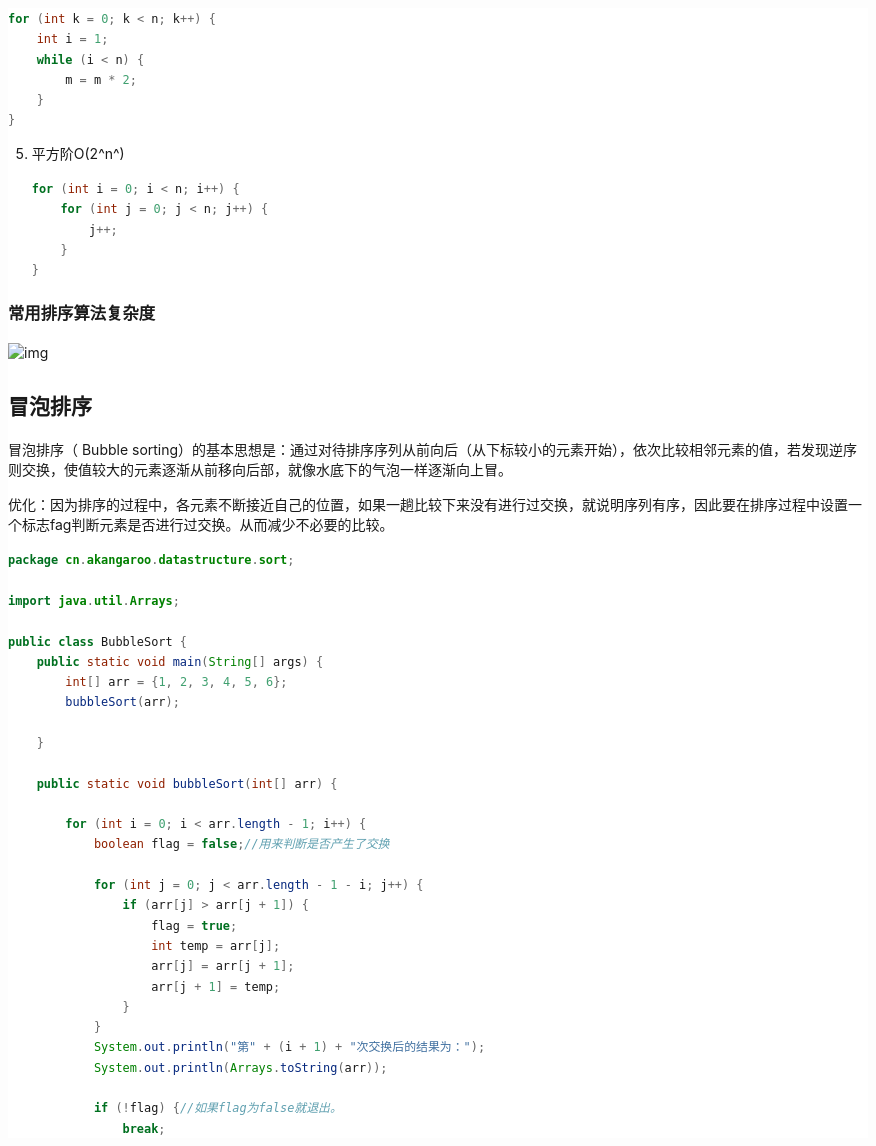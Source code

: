    ```java
   for (int k = 0; k < n; k++) {
       int i = 1;
       while (i < n) {
           m = m * 2;
       }
   }
   ```

5. 平方阶O(2^n^)

   ```java
   for (int i = 0; i < n; i++) {
       for (int j = 0; j < n; j++) {
           j++;
       }
   }
   ```

   



### 常用排序算法复杂度

![img](8_排序.assets/5227440_1564208997208_C0C78CE31C2575E39A0EE7AE31E20FB8)







## 冒泡排序

冒泡排序（ Bubble sorting）的基本思想是：通过对待排序序列从前向后（从下标较小的元素开始），依次比较相邻元素的值，若发现逆序则交换，使值较大的元素逐渐从前移向后部，就像水底下的气泡一样逐渐向上冒。

优化：因为排序的过程中，各元素不断接近自己的位置，如果一趟比较下来没有进行过交换，就说明序列有序，因此要在排序过程中设置一个标志fag判断元素是否进行过交换。从而减少不必要的比较。

```java
package cn.akangaroo.datastructure.sort;

import java.util.Arrays;

public class BubbleSort {
    public static void main(String[] args) {
        int[] arr = {1, 2, 3, 4, 5, 6};
        bubbleSort(arr);

    }

    public static void bubbleSort(int[] arr) {

        for (int i = 0; i < arr.length - 1; i++) {
            boolean flag = false;//用来判断是否产生了交换

            for (int j = 0; j < arr.length - 1 - i; j++) {
                if (arr[j] > arr[j + 1]) {
                    flag = true;
                    int temp = arr[j];
                    arr[j] = arr[j + 1];
                    arr[j + 1] = temp;
                }
            }
            System.out.println("第" + (i + 1) + "次交换后的结果为：");
            System.out.println(Arrays.toString(arr));

            if (!flag) {//如果flag为false就退出。
                break;
```